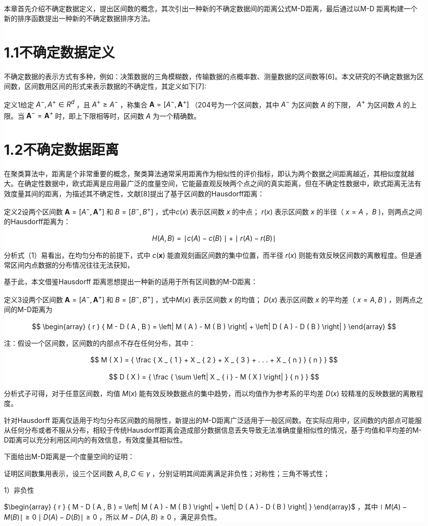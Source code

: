 本章首先介绍不确定数据定义，提出区间数的概念，其次引出一种新的不确定数据间的距离公式M-D距离，最后通过以M-D 距离构建一个新的排序函数提出一种新的不确定数据排序方法。

# 1.1不确定数据定义

不确定数据的表示方式有多种，例如：决策数据的三角模糊数，传输数据的点概率数、测量数据的区间数等[6]。本文研究的不确定数据为区间数，区间数用区间的形式来表示数据的不确定性，其定义如下[7]:

定义1给定 $A ^ { - } , A ^ { + } \in R ^ { d }$ ，且 $A ^ { + } \geq A ^ { - }$ ，称集合 $\boldsymbol { A } = [ A ^ { - } , \boldsymbol { A } ^ { + } ]$ （204号为一个区间数，其中 $A ^ { - }$ 为区间数 $A$ 的下限， $A ^ { + }$ 为区间数 $A$ 的上限。当 $\boldsymbol { A } ^ { - } = \boldsymbol { A } ^ { + }$ 时，即上下限相等时，区间数 $A$ 为一个精确数。

# 1.2不确定数据距离

在聚类算法中，距离是个非常重要的概念，聚类算法通常采用距离作为相似性的评价指标，即认为两个数据之间距离越近，其相似度就越大。在确定性数据中，欧式距离是应用最广泛的度量空间，它能最直观反映两个点之间的真实距离，但在不确定性数据中，欧式距离无法有效度量其间的距离，为描述其不确定性，文献[8]提出了基于区间数的Hausdorff距离：

定义2设两个区间数 $\boldsymbol { A } = [ A ^ { - } , \boldsymbol { A } ^ { + } ]$ 和 $B = [ B ^ { - } , B ^ { + } ]$ ，式中$c ( x )$ 表示区间数 $x$ 的中点； $r ( x )$ 表示区间数 $x$ 的半径（ $x = A$ ，$B$ )，则两点之间的Hausdorff距离为：

$$
H ( A , B ) = \mid c ( A ) - c ( B ) \mid + \mid r ( A ) - r ( B ) \mid
$$

分析式（1）易看出，在均匀分布的前提下，式中 $c ( \boldsymbol { x } )$ 能直观刻画区间数的集中位置，而半径 $r ( x )$ 则能有效反映区间数的离散程度。但是通常区间内点数据的分布情况往往无法获知，

基于此，本文借鉴Hausdorff 距离思想提出一种新的适用于所有区间数的M-D距离：

定义3设两个区间数 $\boldsymbol { A } = [ A ^ { - } , \boldsymbol { A } ^ { + } ]$ 和 $B = [ B ^ { - } , B ^ { + } ]$ ，式中$M ( x )$ 表示区间数 $x$ 的均值； $D ( x )$ 表示区间数 $x$ 的平均差（ $x = A , B \ )$ ，则两点之间的M-D距离为

$$
\begin{array} { r } { M - D ( A , B ) = \left| M ( A ) - M ( B ) \right| + \left| D ( A ) - D ( B ) \right| } \end{array}
$$

注：假设一个区间数，区间数的内部点不存在任何分布，其中：

$$
M ( X ) = { \frac { X _ { 1 } + X _ { 2 } + X _ { 3 } + . . . + X _ { n } } { n } }
$$

$$
D ( X ) = { \frac { \sum \left| X _ { i } - M ( X ) \right| } { n } }
$$

分析式子可得，对于任意区间数，均值 $M ( x )$ 能有效反映数据点的集中趋势，而以均值作为参考系的平均差 $D ( x )$ 较精准的反映数据的离散程度。

针对Hausdorff 距离仅适用于均匀分布区间数的局限性，新提出的M-D距离广泛适用于一般区间数。在实际应用中，区间数的内部点可能服从任何分布或者不服从分布，相较于传统Hausdorff距离会造成部分数据信息丢失导致无法准确度量相似性的情况，基于均值和平均差的M-D距离可以充分利用区间内的有效信息，有效度量其相似性。

下面给出M-D距离是一个度量空间的证明：

证明区间数集用表示，设三个区间数 $A , B , C \in \gamma$ ，分别证明其间距离满足非负性；对称性；三角不等式性；

1）非负性

$\begin{array} { r } { M - D ( A , B ) = \left| M ( A ) - M ( B ) \right| + \left| D ( A ) - D ( B ) \right| } \end{array}$ ，其中$\mid M \left( A \right) - M \left( B \right) \mid \geq 0 \mid D ( A ) - D ( B ) \mid \geq 0$ ，所以 $M - D ( A , B ) \geq 0$ ，满足非负性。
